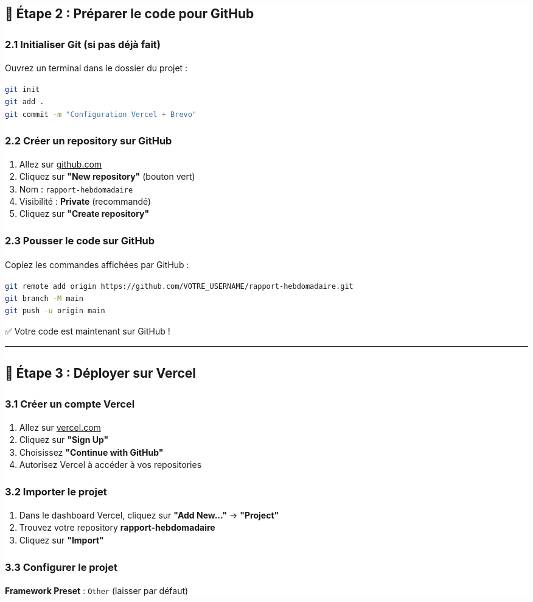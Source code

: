 
## 🎯 Étape 2 : Préparer le code pour GitHub

### 2.1 Initialiser Git (si pas déjà fait)

Ouvrez un terminal dans le dossier du projet :

```bash
git init
git add .
git commit -m "Configuration Vercel + Brevo"
```

### 2.2 Créer un repository sur GitHub

1. Allez sur [github.com](https://github.com)
2. Cliquez sur **"New repository"** (bouton vert)
3. Nom : `rapport-hebdomadaire`
4. Visibilité : **Private** (recommandé)
5. Cliquez sur **"Create repository"**

### 2.3 Pousser le code sur GitHub

Copiez les commandes affichées par GitHub :

```bash
git remote add origin https://github.com/VOTRE_USERNAME/rapport-hebdomadaire.git
git branch -M main
git push -u origin main
```

✅ Votre code est maintenant sur GitHub !

---

## 🎯 Étape 3 : Déployer sur Vercel

### 3.1 Créer un compte Vercel

1. Allez sur [vercel.com](https://vercel.com)
2. Cliquez sur **"Sign Up"**
3. Choisissez **"Continue with GitHub"**
4. Autorisez Vercel à accéder à vos repositories

### 3.2 Importer le projet

1. Dans le dashboard Vercel, cliquez sur **"Add New..."** → **"Project"**
2. Trouvez votre repository **rapport-hebdomadaire**
3. Cliquez sur **"Import"**

### 3.3 Configurer le projet

**Framework Preset** : `Other` (laisser par défaut)
